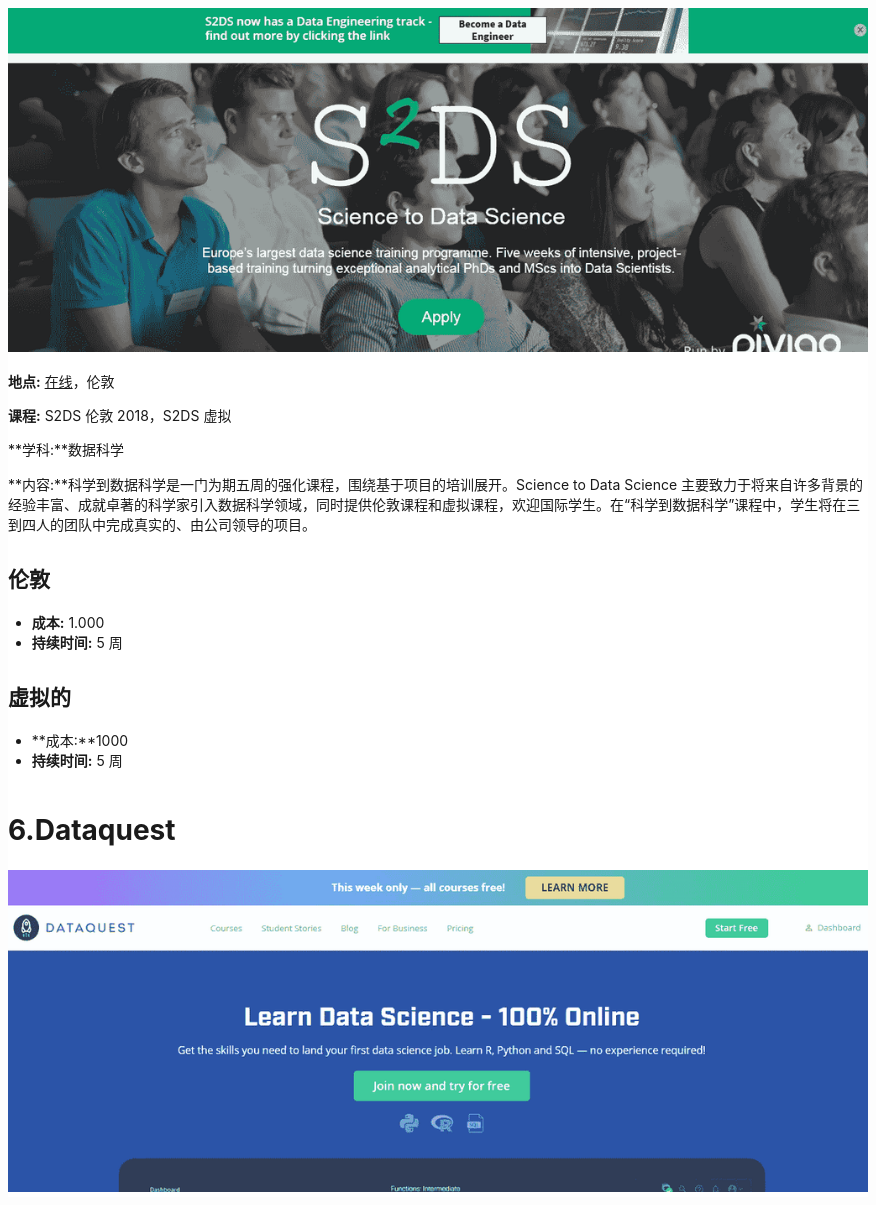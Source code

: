 ![](img/c89fe2bcf6d12e6b7ea1da7ff4a0a054.png)

**地点:** [在线](http://www.s2ds.org/)，伦敦

**课程:** S2DS 伦敦 2018，S2DS 虚拟

**学科:**数据科学

**内容:**科学到数据科学是一门为期五周的强化课程，围绕基于项目的培训展开。Science to Data Science 主要致力于将来自许多背景的经验丰富、成就卓著的科学家引入数据科学领域，同时提供伦敦课程和虚拟课程，欢迎国际学生。在“科学到数据科学”课程中，学生将在三到四人的团队中完成真实的、由公司领导的项目。

## 伦敦

*   **成本:** 1.000
*   **持续时间:** 5 周

## 虚拟的

*   **成本:**1000
*   **持续时间:** 5 周

# 6.Dataquest

![](img/746709da39d22dbaa5092394c75441f3.png)
